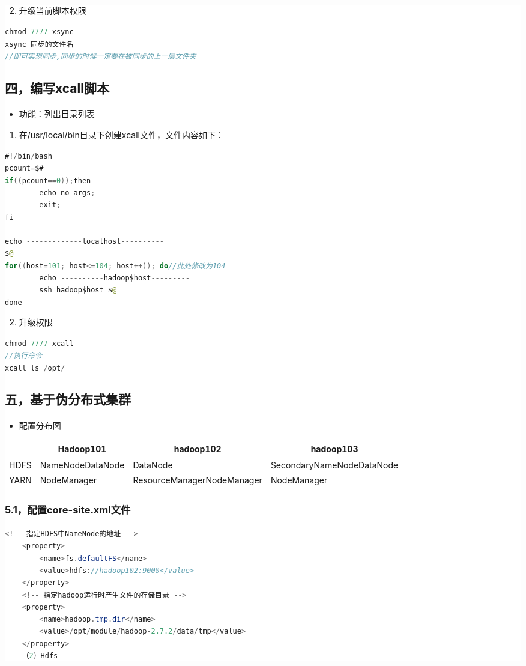 2. 升级当前脚本权限

~~~ java
chmod 7777 xsync 
xsync 同步的文件名
//即可实现同步,同步的时候一定要在被同步的上一层文件夹
~~~

## 四，编写xcall脚本

- 功能：列出目录列表

1. 在/usr/local/bin目录下创建xcall文件，文件内容如下：

~~~ java
#!/bin/bash
pcount=$#
if((pcount==0));then
        echo no args;
        exit;
fi

echo -------------localhost----------
$@
for((host=101; host<=104; host++)); do//此处修改为104
        echo ----------hadoop$host---------
        ssh hadoop$host $@
done
~~~

2. 升级权限

~~~ java
chmod 7777 xcall
//执行命令
xcall ls /opt/
~~~

## 五，基于伪分布式集群

- 配置分布图

|      | Hadoop101        | hadoop102                  | hadoop103                 |
| ---- | ---------------- | -------------------------- | ------------------------- |
| HDFS | NameNodeDataNode | DataNode                   | SecondaryNameNodeDataNode |
| YARN | NodeManager      | ResourceManagerNodeManager | NodeManager               |

### 5.1，配置core-site.xml文件

~~~ java
<!-- 指定HDFS中NameNode的地址 -->
	<property>
		<name>fs.defaultFS</name>
        <value>hdfs://hadoop102:9000</value>
	</property>
	<!-- 指定hadoop运行时产生文件的存储目录 -->
	<property>
		<name>hadoop.tmp.dir</name>
		<value>/opt/module/hadoop-2.7.2/data/tmp</value>
	</property>
	（2）Hdfs
~~~
